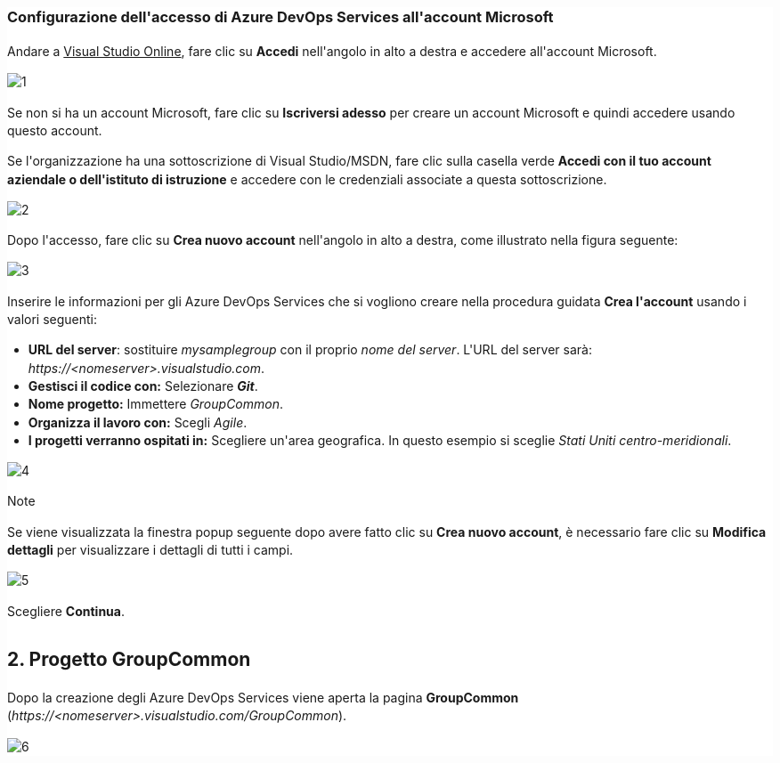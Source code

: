 
### <a name="setting-up-the-azure-devops-services-sign-into-your-microsoft-account"></a>Configurazione dell'accesso di Azure DevOps Services all'account Microsoft

Andare a [Visual Studio Online](https://www.visualstudio.com/), fare clic su **Accedi** nell'angolo in alto a destra e accedere all'account Microsoft.

![1](./media/group-manager-tasks/login.PNG)

Se non si ha un account Microsoft, fare clic su **Iscriversi adesso** per creare un account Microsoft e quindi accedere usando questo account.

Se l'organizzazione ha una sottoscrizione di Visual Studio/MSDN, fare clic sulla casella verde **Accedi con il tuo account aziendale o dell'istituto di istruzione** e accedere con le credenziali associate a questa sottoscrizione.

![2](./media/group-manager-tasks/signin.PNG)



Dopo l'accesso, fare clic su **Crea nuovo account** nell'angolo in alto a destra, come illustrato nella figura seguente:

![3](./media/group-manager-tasks/create-account-1.PNG)

Inserire le informazioni per gli Azure DevOps Services che si vogliono creare nella procedura guidata **Crea l'account** usando i valori seguenti:

- **URL del server**: sostituire *mysamplegroup* con il proprio *nome del server*. L'URL del server sarà: *https://\<nomeserver\>.visualstudio.com*.
- **Gestisci il codice con:** Selezionare **_Git_**.
- **Nome progetto:** Immettere *GroupCommon*.
- **Organizza il lavoro con:** Scegli *Agile*.
- **I progetti verranno ospitati in:** Scegliere un'area geografica. In questo esempio si sceglie *Stati Uniti centro-meridionali*.

![4](./media/group-manager-tasks/fill-in-account-information.png)

> [!NOTE] 
> Se viene visualizzata la finestra popup seguente dopo avere fatto clic su **Crea nuovo account**, è necessario fare clic su **Modifica dettagli** per visualizzare i dettagli di tutti i campi.

![5](./media/group-manager-tasks/create-account-2.png)


Scegliere **Continua**.

## <a name="2-groupcommon-project"></a>2. Progetto GroupCommon

Dopo la creazione degli Azure DevOps Services viene aperta la pagina **GroupCommon** (*https://\<nomeserver\>.visualstudio.com/GroupCommon*).

![6](./media/group-manager-tasks/server-created-2.PNG)
